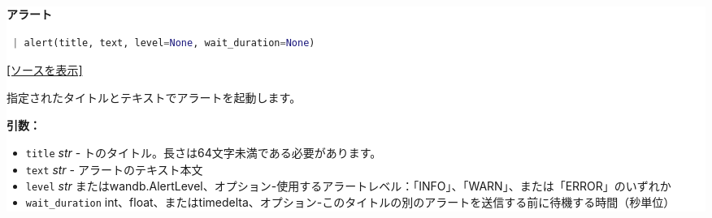  **アラート**

```python
 | alert(title, text, level=None, wait_duration=None)
```

 [\[ソースを表示\]](https://github.com/wandb/client/blob/21787ccda9c60578fcf0c7f7b0d06c887b48a343/wandb/sdk/wandb_run.py#L1675)

指定されたタイトルとテキストでアラートを起動します。

**引数：**

* `title` _str_ - トのタイトル。長さは64文字未満である必要があります。
* `text` _str_ - アラートのテキスト本文
* `level` _str_  またはwandb.AlertLevel、オプション-使用するアラートレベル：「INFO」、「WARN」、または「ERROR」のいずれか
* `wait_duration` int、float、またはtimedelta、オプション-このタイトルの別のアラートを送信する前に待機する時間（秒単位）

